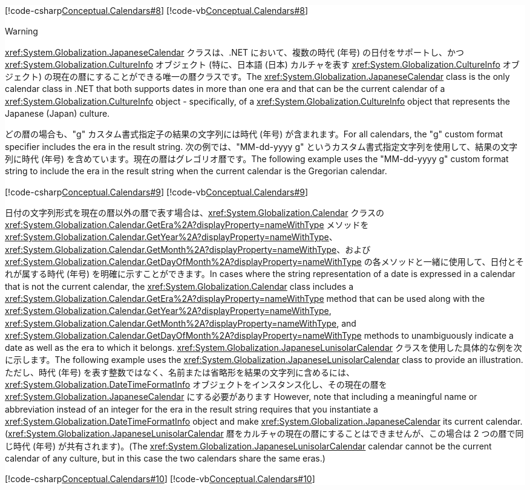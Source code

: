 [!code-csharp[Conceptual.Calendars#8](../../../samples/snippets/csharp/VS_Snippets_CLR/conceptual.calendars/cs/formatstrings1.cs#8)]
[!code-vb[Conceptual.Calendars#8](../../../samples/snippets/visualbasic/VS_Snippets_CLR/conceptual.calendars/vb/formatstrings1.vb#8)]

> [!WARNING]
> <span data-ttu-id="6337a-285"><xref:System.Globalization.JapaneseCalendar> クラスは、.NET において、複数の時代 (年号) の日付をサポートし、かつ <xref:System.Globalization.CultureInfo> オブジェクト (特に、日本語 (日本) カルチャを表す <xref:System.Globalization.CultureInfo> オブジェクト) の現在の暦にすることができる唯一の暦クラスです。</span><span class="sxs-lookup"><span data-stu-id="6337a-285">The <xref:System.Globalization.JapaneseCalendar> class is the only calendar class in .NET that both supports dates in more than one era and that can be the current calendar of a <xref:System.Globalization.CultureInfo> object - specifically, of a <xref:System.Globalization.CultureInfo> object that represents the Japanese (Japan) culture.</span></span>

<span data-ttu-id="6337a-286">どの暦の場合も、"g" カスタム書式指定子の結果の文字列には時代 (年号) が含まれます。</span><span class="sxs-lookup"><span data-stu-id="6337a-286">For all calendars, the "g" custom format specifier includes the era in the result string.</span></span> <span data-ttu-id="6337a-287">次の例では、"MM-dd-yyyy g" というカスタム書式指定文字列を使用して、結果の文字列に時代 (年号) を含めています。現在の暦はグレゴリオ暦です。</span><span class="sxs-lookup"><span data-stu-id="6337a-287">The following example uses the "MM-dd-yyyy g" custom format string to include the era in the result string when the current calendar is the Gregorian calendar.</span></span>

[!code-csharp[Conceptual.Calendars#9](../../../samples/snippets/csharp/VS_Snippets_CLR/conceptual.calendars/cs/formatstrings2.cs#9)]
[!code-vb[Conceptual.Calendars#9](../../../samples/snippets/visualbasic/VS_Snippets_CLR/conceptual.calendars/vb/formatstrings2.vb#9)]

<span data-ttu-id="6337a-288">日付の文字列形式を現在の暦以外の暦で表す場合は、<xref:System.Globalization.Calendar> クラスの <xref:System.Globalization.Calendar.GetEra%2A?displayProperty=nameWithType> メソッドを <xref:System.Globalization.Calendar.GetYear%2A?displayProperty=nameWithType>、<xref:System.Globalization.Calendar.GetMonth%2A?displayProperty=nameWithType>、および <xref:System.Globalization.Calendar.GetDayOfMonth%2A?displayProperty=nameWithType> の各メソッドと一緒に使用して、日付とそれが属する時代 (年号) を明確に示すことができます。</span><span class="sxs-lookup"><span data-stu-id="6337a-288">In cases where the string representation of a date is expressed in a calendar that is not the current calendar, the <xref:System.Globalization.Calendar> class includes a <xref:System.Globalization.Calendar.GetEra%2A?displayProperty=nameWithType> method that can be used along with the <xref:System.Globalization.Calendar.GetYear%2A?displayProperty=nameWithType>, <xref:System.Globalization.Calendar.GetMonth%2A?displayProperty=nameWithType>, and <xref:System.Globalization.Calendar.GetDayOfMonth%2A?displayProperty=nameWithType> methods to unambiguously indicate a date as well as the era to which it belongs.</span></span> <span data-ttu-id="6337a-289"><xref:System.Globalization.JapaneseLunisolarCalendar> クラスを使用した具体的な例を次に示します。</span><span class="sxs-lookup"><span data-stu-id="6337a-289">The following example uses the <xref:System.Globalization.JapaneseLunisolarCalendar> class to provide an illustration.</span></span> <span data-ttu-id="6337a-290">ただし、時代 (年号) を表す整数ではなく、名前または省略形を結果の文字列に含めるには、<xref:System.Globalization.DateTimeFormatInfo> オブジェクトをインスタンス化し、その現在の暦を <xref:System.Globalization.JapaneseCalendar> にする必要があります </span><span class="sxs-lookup"><span data-stu-id="6337a-290">However, note that including a meaningful name or abbreviation instead of an integer for the era in the result string requires that you instantiate a <xref:System.Globalization.DateTimeFormatInfo> object and make <xref:System.Globalization.JapaneseCalendar> its current calendar.</span></span> <span data-ttu-id="6337a-291">(<xref:System.Globalization.JapaneseLunisolarCalendar> 暦をカルチャの現在の暦にすることはできませんが、この場合は 2 つの暦で同じ時代 (年号) が共有されます)。</span><span class="sxs-lookup"><span data-stu-id="6337a-291">(The <xref:System.Globalization.JapaneseLunisolarCalendar> calendar cannot be the current calendar of any culture, but in this case the two calendars share the same eras.)</span></span>

[!code-csharp[Conceptual.Calendars#10](../../../samples/snippets/csharp/VS_Snippets_CLR/conceptual.calendars/cs/formatstrings3.cs#10)]
[!code-vb[Conceptual.Calendars#10](../../../samples/snippets/visualbasic/VS_Snippets_CLR/conceptual.calendars/vb/formatstrings3.vb#10)]
